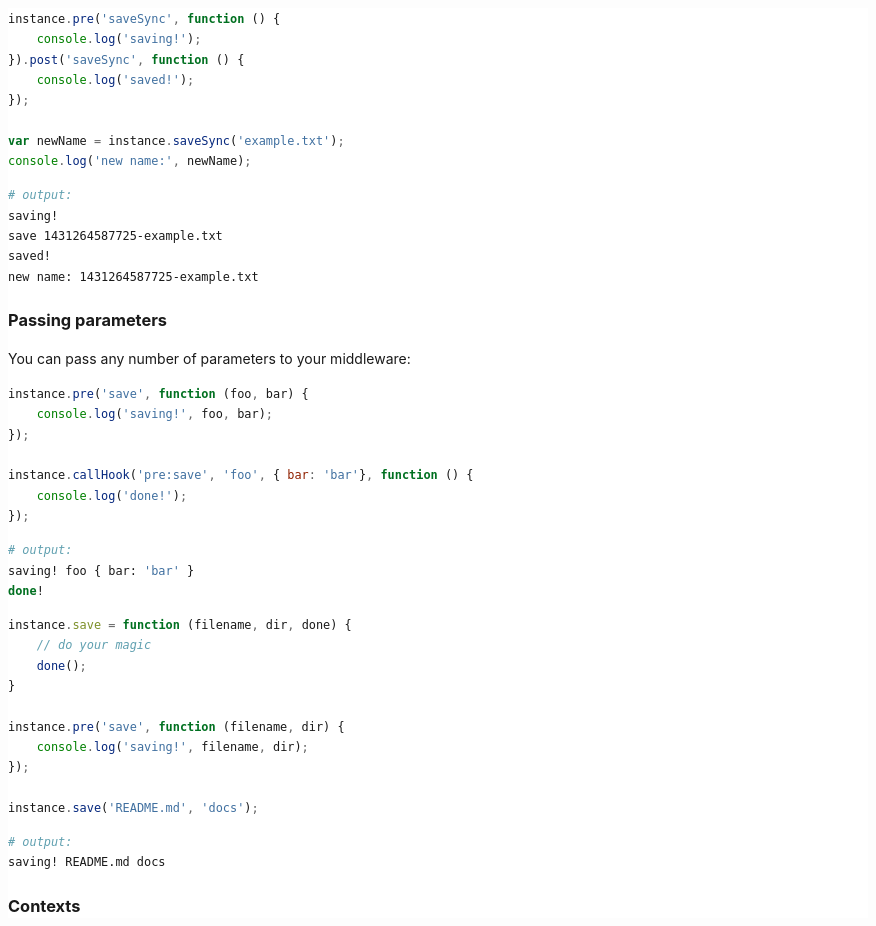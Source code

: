 ```js
instance.pre('saveSync', function () {
	console.log('saving!');
}).post('saveSync', function () {
	console.log('saved!');
});

var newName = instance.saveSync('example.txt');
console.log('new name:', newName);
```
```sh
# output:
saving!
save 1431264587725-example.txt
saved!
new name: 1431264587725-example.txt
```

### Passing parameters

You can pass any number of parameters to your middleware:

```js
instance.pre('save', function (foo, bar) {
	console.log('saving!', foo, bar);
});

instance.callHook('pre:save', 'foo', { bar: 'bar'}, function () {
	console.log('done!');
});
```
```sh
# output:
saving! foo { bar: 'bar' }
done!
```

```js
instance.save = function (filename, dir, done) {
	// do your magic
	done();
}

instance.pre('save', function (filename, dir) {
	console.log('saving!', filename, dir);
});

instance.save('README.md', 'docs');
```
```sh
# output:
saving! README.md docs
```

### Contexts
